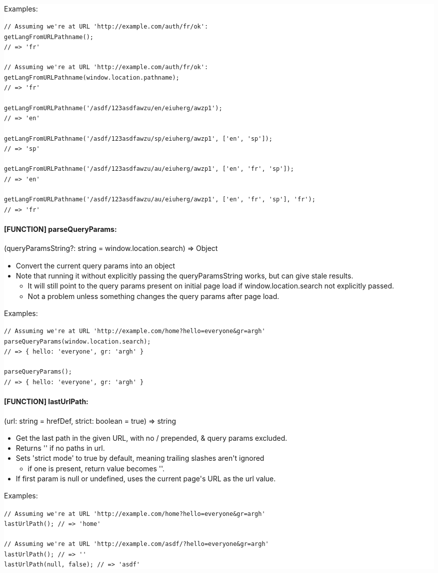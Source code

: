 Examples:

    // Assuming we're at URL 'http://example.com/auth/fr/ok':
    getLangFromURLPathname();
    // => 'fr'

    // Assuming we're at URL 'http://example.com/auth/fr/ok':
    getLangFromURLPathname(window.location.pathname);
    // => 'fr'

    getLangFromURLPathname('/asdf/123asdfawzu/en/eiuherg/awzp1');
    // => 'en'

    getLangFromURLPathname('/asdf/123asdfawzu/sp/eiuherg/awzp1', ['en', 'sp']);
    // => 'sp'

    getLangFromURLPathname('/asdf/123asdfawzu/au/eiuherg/awzp1', ['en', 'fr', 'sp']);
    // => 'en'

    getLangFromURLPathname('/asdf/123asdfawzu/au/eiuherg/awzp1', ['en', 'fr', 'sp'], 'fr');
    // => 'fr'
    
#### [FUNCTION] parseQueryParams:
(queryParamsString?: string = window.location.search) => Object
*   Convert the current query params into an object
*   Note that running it without explicitly passing the queryParamsString works, but can give stale results.
    *   It will still point to the query params present on initial page load if window.location.search not explicitly passed.
    *   Not a problem unless something changes the query params after page load.

Examples:

    // Assuming we're at URL 'http://example.com/home?hello=everyone&gr=argh'
    parseQueryParams(window.location.search);
    // => { hello: 'everyone', gr: 'argh' }

    parseQueryParams();
    // => { hello: 'everyone', gr: 'argh' }

#### [FUNCTION] lastUrlPath:
(url: string = hrefDef, strict: boolean = true) => string
*   Get the last path in the given URL, with no / prepended, & query params excluded.
*   Returns '' if no paths in url.
*   Sets 'strict mode' to true by default, meaning trailing slashes aren't ignored
    *   if one is present, return value becomes ''.
*   If first param is null or undefined, uses the current page's URL as the url value.

Examples:

    // Assuming we're at URL 'http://example.com/home?hello=everyone&gr=argh'
    lastUrlPath(); // => 'home'

    // Assuming we're at URL 'http://example.com/asdf/?hello=everyone&gr=argh'
    lastUrlPath(); // => ''
    lastUrlPath(null, false); // => 'asdf'
